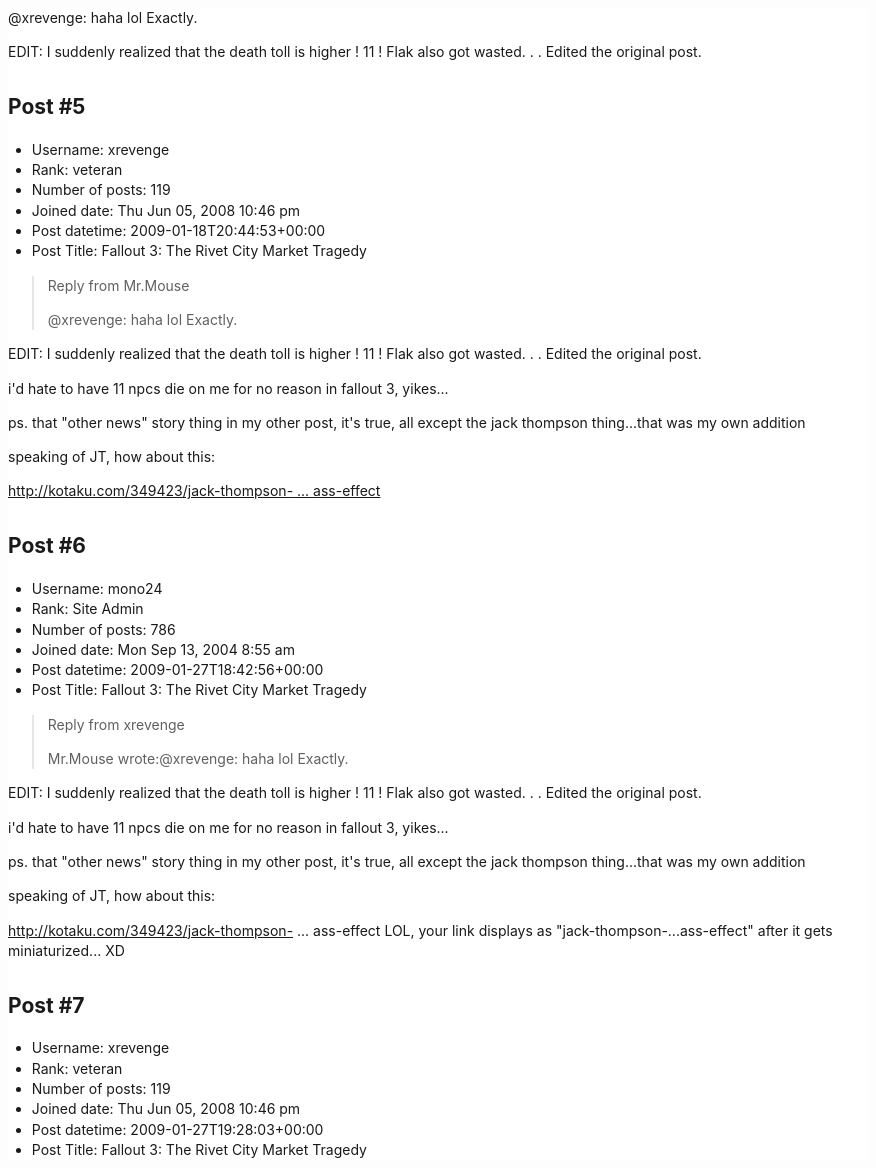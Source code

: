 @xrevenge: haha lol  Exactly.

EDIT: I suddenly realized that the death toll is higher ! 11 ! Flak also got wasted. . . Edited the original post.
## Post #5
- Username: xrevenge
- Rank: veteran
- Number of posts: 119
- Joined date: Thu Jun 05, 2008 10:46 pm
- Post datetime: 2009-01-18T20:44:53+00:00
- Post Title: Fallout 3: The Rivet City Market Tragedy

> Reply from Mr.Mouse
>
> @xrevenge: haha lol  Exactly.

EDIT: I suddenly realized that the death toll is higher ! 11 ! Flak also got wasted. . . Edited the original post.

i'd hate to have 11 npcs die on me for no reason in fallout 3, yikes...

ps. that "other news" story thing in my other post, it's true, all except the jack thompson thing...that was my own addition

speaking of JT, how about this:

[http://kotaku.com/349423/jack-thompson- ... ass-effect](http://kotaku.com/349423/jack-thompson-defends-mass-effect)
## Post #6
- Username: mono24
- Rank: Site Admin
- Number of posts: 786
- Joined date: Mon Sep 13, 2004 8:55 am
- Post datetime: 2009-01-27T18:42:56+00:00
- Post Title: Fallout 3: The Rivet City Market Tragedy

> Reply from xrevenge
>
> Mr.Mouse wrote:@xrevenge: haha lol  Exactly.

EDIT: I suddenly realized that the death toll is higher ! 11 ! Flak also got wasted. . . Edited the original post.

i'd hate to have 11 npcs die on me for no reason in fallout 3, yikes...

ps. that "other news" story thing in my other post, it's true, all except the jack thompson thing...that was my own addition

speaking of JT, how about this:

http://kotaku.com/349423/jack-thompson- ... ass-effect
LOL, your link displays as "jack-thompson-...ass-effect" after it gets miniaturized... XD
## Post #7
- Username: xrevenge
- Rank: veteran
- Number of posts: 119
- Joined date: Thu Jun 05, 2008 10:46 pm
- Post datetime: 2009-01-27T19:28:03+00:00
- Post Title: Fallout 3: The Rivet City Market Tragedy
